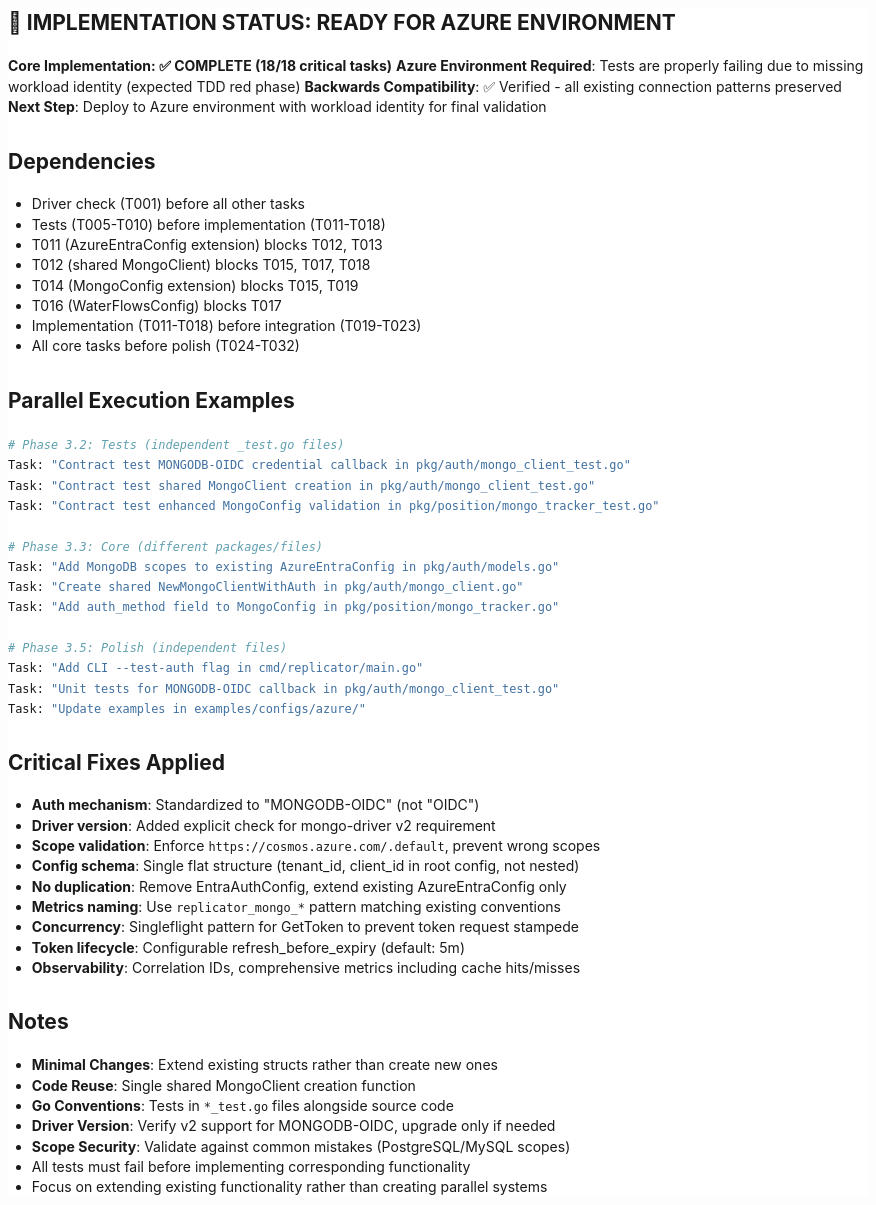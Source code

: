 ## 🎯 IMPLEMENTATION STATUS: READY FOR AZURE ENVIRONMENT
**Core Implementation: ✅ COMPLETE (18/18 critical tasks)**
**Azure Environment Required**: Tests are properly failing due to missing workload identity (expected TDD red phase)
**Backwards Compatibility**: ✅ Verified - all existing connection patterns preserved
**Next Step**: Deploy to Azure environment with workload identity for final validation

## Dependencies
- Driver check (T001) before all other tasks
- Tests (T005-T010) before implementation (T011-T018)
- T011 (AzureEntraConfig extension) blocks T012, T013
- T012 (shared MongoClient) blocks T015, T017, T018
- T014 (MongoConfig extension) blocks T015, T019
- T016 (WaterFlowsConfig) blocks T017
- Implementation (T011-T018) before integration (T019-T023)
- All core tasks before polish (T024-T032)

## Parallel Execution Examples
```bash
# Phase 3.2: Tests (independent _test.go files)
Task: "Contract test MONGODB-OIDC credential callback in pkg/auth/mongo_client_test.go"
Task: "Contract test shared MongoClient creation in pkg/auth/mongo_client_test.go"
Task: "Contract test enhanced MongoConfig validation in pkg/position/mongo_tracker_test.go"

# Phase 3.3: Core (different packages/files)
Task: "Add MongoDB scopes to existing AzureEntraConfig in pkg/auth/models.go"
Task: "Create shared NewMongoClientWithAuth in pkg/auth/mongo_client.go"
Task: "Add auth_method field to MongoConfig in pkg/position/mongo_tracker.go"

# Phase 3.5: Polish (independent files)
Task: "Add CLI --test-auth flag in cmd/replicator/main.go"
Task: "Unit tests for MONGODB-OIDC callback in pkg/auth/mongo_client_test.go"
Task: "Update examples in examples/configs/azure/"
```

## Critical Fixes Applied
- **Auth mechanism**: Standardized to "MONGODB-OIDC" (not "OIDC")
- **Driver version**: Added explicit check for mongo-driver v2 requirement
- **Scope validation**: Enforce `https://cosmos.azure.com/.default`, prevent wrong scopes
- **Config schema**: Single flat structure (tenant_id, client_id in root config, not nested)
- **No duplication**: Remove EntraAuthConfig, extend existing AzureEntraConfig only
- **Metrics naming**: Use `replicator_mongo_*` pattern matching existing conventions
- **Concurrency**: Singleflight pattern for GetToken to prevent token request stampede
- **Token lifecycle**: Configurable refresh_before_expiry (default: 5m)
- **Observability**: Correlation IDs, comprehensive metrics including cache hits/misses

## Notes
- **Minimal Changes**: Extend existing structs rather than create new ones
- **Code Reuse**: Single shared MongoClient creation function
- **Go Conventions**: Tests in `*_test.go` files alongside source code
- **Driver Version**: Verify v2 support for MONGODB-OIDC, upgrade only if needed
- **Scope Security**: Validate against common mistakes (PostgreSQL/MySQL scopes)
- All tests must fail before implementing corresponding functionality
- Focus on extending existing functionality rather than creating parallel systems
